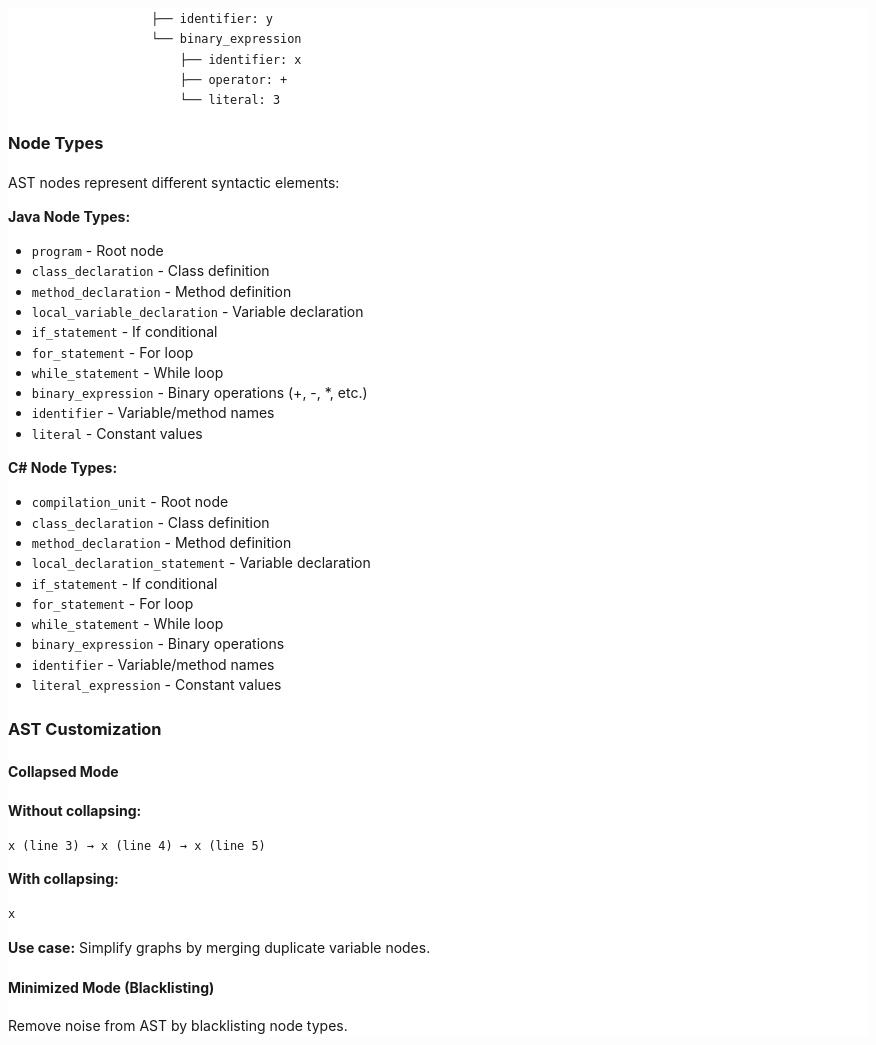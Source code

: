 ```
                    ├── identifier: y
                    └── binary_expression
                        ├── identifier: x
                        ├── operator: +
                        └── literal: 3
```

### Node Types

AST nodes represent different syntactic elements:

**Java Node Types:**
- `program` - Root node
- `class_declaration` - Class definition
- `method_declaration` - Method definition
- `local_variable_declaration` - Variable declaration
- `if_statement` - If conditional
- `for_statement` - For loop
- `while_statement` - While loop
- `binary_expression` - Binary operations (+, -, *, etc.)
- `identifier` - Variable/method names
- `literal` - Constant values

**C# Node Types:**
- `compilation_unit` - Root node
- `class_declaration` - Class definition
- `method_declaration` - Method definition
- `local_declaration_statement` - Variable declaration
- `if_statement` - If conditional
- `for_statement` - For loop
- `while_statement` - While loop
- `binary_expression` - Binary operations
- `identifier` - Variable/method names
- `literal_expression` - Constant values

### AST Customization

#### Collapsed Mode

**Without collapsing:**
```
x (line 3) → x (line 4) → x (line 5)
```

**With collapsing:**
```
x
```

**Use case:** Simplify graphs by merging duplicate variable nodes.

#### Minimized Mode (Blacklisting)

Remove noise from AST by blacklisting node types.
